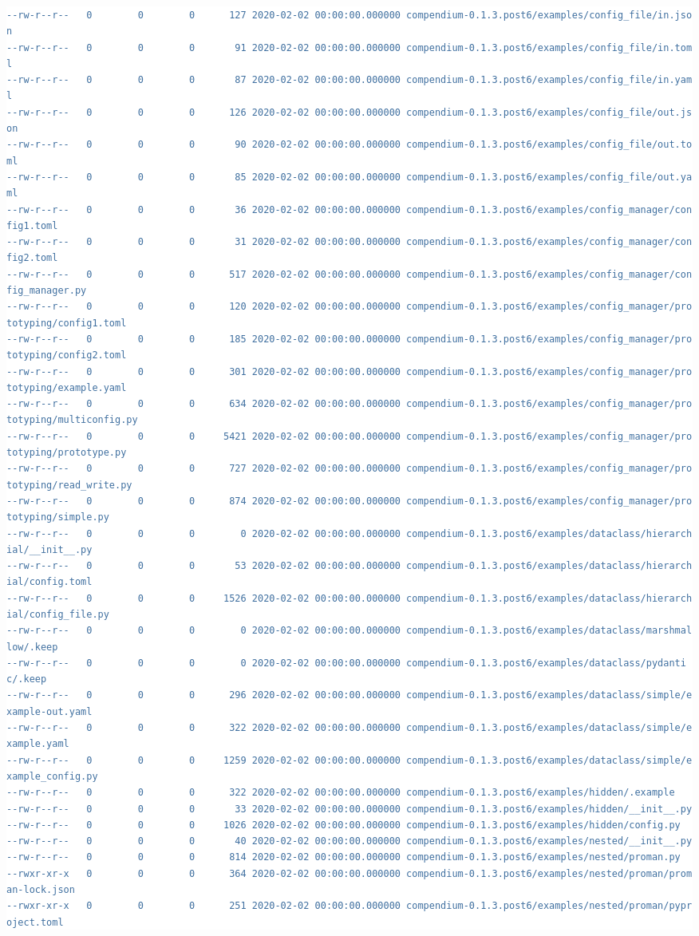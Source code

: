 ```diff
--rw-r--r--   0        0        0      127 2020-02-02 00:00:00.000000 compendium-0.1.3.post6/examples/config_file/in.json
--rw-r--r--   0        0        0       91 2020-02-02 00:00:00.000000 compendium-0.1.3.post6/examples/config_file/in.toml
--rw-r--r--   0        0        0       87 2020-02-02 00:00:00.000000 compendium-0.1.3.post6/examples/config_file/in.yaml
--rw-r--r--   0        0        0      126 2020-02-02 00:00:00.000000 compendium-0.1.3.post6/examples/config_file/out.json
--rw-r--r--   0        0        0       90 2020-02-02 00:00:00.000000 compendium-0.1.3.post6/examples/config_file/out.toml
--rw-r--r--   0        0        0       85 2020-02-02 00:00:00.000000 compendium-0.1.3.post6/examples/config_file/out.yaml
--rw-r--r--   0        0        0       36 2020-02-02 00:00:00.000000 compendium-0.1.3.post6/examples/config_manager/config1.toml
--rw-r--r--   0        0        0       31 2020-02-02 00:00:00.000000 compendium-0.1.3.post6/examples/config_manager/config2.toml
--rw-r--r--   0        0        0      517 2020-02-02 00:00:00.000000 compendium-0.1.3.post6/examples/config_manager/config_manager.py
--rw-r--r--   0        0        0      120 2020-02-02 00:00:00.000000 compendium-0.1.3.post6/examples/config_manager/prototyping/config1.toml
--rw-r--r--   0        0        0      185 2020-02-02 00:00:00.000000 compendium-0.1.3.post6/examples/config_manager/prototyping/config2.toml
--rw-r--r--   0        0        0      301 2020-02-02 00:00:00.000000 compendium-0.1.3.post6/examples/config_manager/prototyping/example.yaml
--rw-r--r--   0        0        0      634 2020-02-02 00:00:00.000000 compendium-0.1.3.post6/examples/config_manager/prototyping/multiconfig.py
--rw-r--r--   0        0        0     5421 2020-02-02 00:00:00.000000 compendium-0.1.3.post6/examples/config_manager/prototyping/prototype.py
--rw-r--r--   0        0        0      727 2020-02-02 00:00:00.000000 compendium-0.1.3.post6/examples/config_manager/prototyping/read_write.py
--rw-r--r--   0        0        0      874 2020-02-02 00:00:00.000000 compendium-0.1.3.post6/examples/config_manager/prototyping/simple.py
--rw-r--r--   0        0        0        0 2020-02-02 00:00:00.000000 compendium-0.1.3.post6/examples/dataclass/hierarchial/__init__.py
--rw-r--r--   0        0        0       53 2020-02-02 00:00:00.000000 compendium-0.1.3.post6/examples/dataclass/hierarchial/config.toml
--rw-r--r--   0        0        0     1526 2020-02-02 00:00:00.000000 compendium-0.1.3.post6/examples/dataclass/hierarchial/config_file.py
--rw-r--r--   0        0        0        0 2020-02-02 00:00:00.000000 compendium-0.1.3.post6/examples/dataclass/marshmallow/.keep
--rw-r--r--   0        0        0        0 2020-02-02 00:00:00.000000 compendium-0.1.3.post6/examples/dataclass/pydantic/.keep
--rw-r--r--   0        0        0      296 2020-02-02 00:00:00.000000 compendium-0.1.3.post6/examples/dataclass/simple/example-out.yaml
--rw-r--r--   0        0        0      322 2020-02-02 00:00:00.000000 compendium-0.1.3.post6/examples/dataclass/simple/example.yaml
--rw-r--r--   0        0        0     1259 2020-02-02 00:00:00.000000 compendium-0.1.3.post6/examples/dataclass/simple/example_config.py
--rw-r--r--   0        0        0      322 2020-02-02 00:00:00.000000 compendium-0.1.3.post6/examples/hidden/.example
--rw-r--r--   0        0        0       33 2020-02-02 00:00:00.000000 compendium-0.1.3.post6/examples/hidden/__init__.py
--rw-r--r--   0        0        0     1026 2020-02-02 00:00:00.000000 compendium-0.1.3.post6/examples/hidden/config.py
--rw-r--r--   0        0        0       40 2020-02-02 00:00:00.000000 compendium-0.1.3.post6/examples/nested/__init__.py
--rw-r--r--   0        0        0      814 2020-02-02 00:00:00.000000 compendium-0.1.3.post6/examples/nested/proman.py
--rwxr-xr-x   0        0        0      364 2020-02-02 00:00:00.000000 compendium-0.1.3.post6/examples/nested/proman/proman-lock.json
--rwxr-xr-x   0        0        0      251 2020-02-02 00:00:00.000000 compendium-0.1.3.post6/examples/nested/proman/pyproject.toml
```